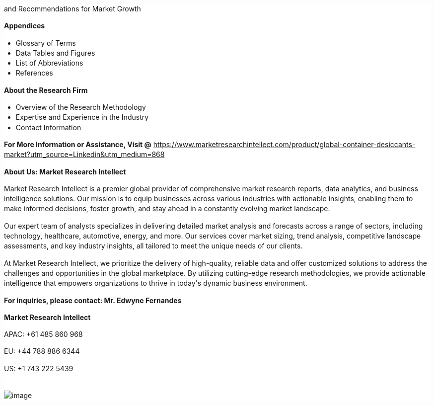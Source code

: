 and Recommendations for Market Growth</li></ul><p><strong>Appendices</strong></p><ul><li>Glossary of Terms</li><li>Data Tables and Figures</li><li>List of Abbreviations</li><li>References</li></ul><p><strong>About the Research Firm</strong></p><ul><li>Overview of the Research Methodology</li><li>Expertise and Experience in the Industry</li><li>Contact Information</li></ul></div><div class="article-main__content" data-test-id="publishing-text-block"><p><span class="font-[700]"><strong>For More Information or Assistance, Visit @</strong>&nbsp;<a href="https://www.marketresearchintellect.com/product/global-container-desiccants-market?utm_source=Linkedin&utm_medium=868">https://www.marketresearchintellect.com/product/global-container-desiccants-market?utm_source=Linkedin&utm_medium=868</a></span></p><p><strong>About Us: Market Research Intellect</strong></p><p>Market Research Intellect is a premier global provider of comprehensive market research reports, data analytics, and business intelligence solutions. Our mission is to equip businesses across various industries with actionable insights, enabling them to make informed decisions, foster growth, and stay ahead in a constantly evolving market landscape.</p><p>Our expert team of analysts specializes in delivering detailed market analysis and forecasts across a range of sectors, including technology, healthcare, automotive, energy, and more. Our services cover market sizing, trend analysis, competitive landscape assessments, and key industry insights, all tailored to meet the unique needs of our clients.</p><p>At Market Research Intellect, we prioritize the delivery of high-quality, reliable data and offer customized solutions to address the challenges and opportunities in the global marketplace. By utilizing cutting-edge research methodologies, we provide actionable intelligence that empowers organizations to thrive in today's dynamic business environment.</p><p><strong>For inquiries, please contact: Mr. Edwyne Fernandes</strong></p><p><strong>Market Research Intellect</strong></p><p>APAC: +61 485 860 968</p><p>EU: +44 788 886 6344</p><p>US: +1 743 222 5439</p></div><div class="article-main__content" data-test-id="publishing-text-block">&nbsp;</div>
![image](https://github.com/user-attachments/assets/f79a685c-1063-4850-84e3-d516fbec85bb)
